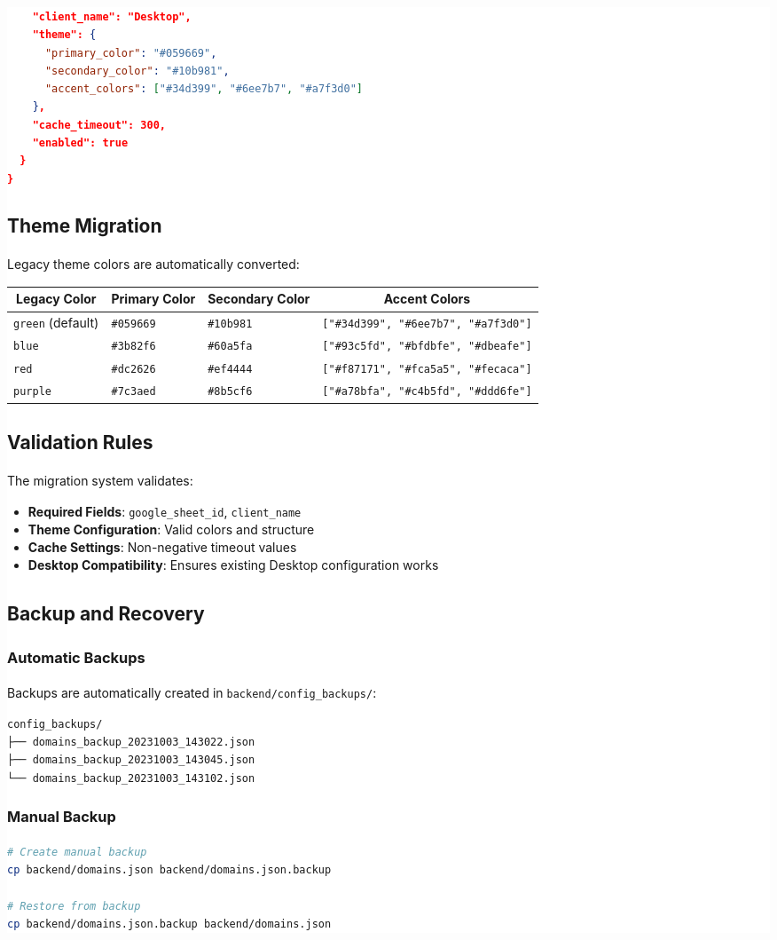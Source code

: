 ```json
    "client_name": "Desktop",
    "theme": {
      "primary_color": "#059669",
      "secondary_color": "#10b981",
      "accent_colors": ["#34d399", "#6ee7b7", "#a7f3d0"]
    },
    "cache_timeout": 300,
    "enabled": true
  }
}
```

## Theme Migration

Legacy theme colors are automatically converted:

| Legacy Color | Primary Color | Secondary Color | Accent Colors |
|--------------|---------------|-----------------|---------------|
| `green` (default) | `#059669` | `#10b981` | `["#34d399", "#6ee7b7", "#a7f3d0"]` |
| `blue` | `#3b82f6` | `#60a5fa` | `["#93c5fd", "#bfdbfe", "#dbeafe"]` |
| `red` | `#dc2626` | `#ef4444` | `["#f87171", "#fca5a5", "#fecaca"]` |
| `purple` | `#7c3aed` | `#8b5cf6` | `["#a78bfa", "#c4b5fd", "#ddd6fe"]` |

## Validation Rules

The migration system validates:

- **Required Fields**: `google_sheet_id`, `client_name`
- **Theme Configuration**: Valid colors and structure
- **Cache Settings**: Non-negative timeout values
- **Desktop Compatibility**: Ensures existing Desktop configuration works

## Backup and Recovery

### Automatic Backups

Backups are automatically created in `backend/config_backups/`:

```
config_backups/
├── domains_backup_20231003_143022.json
├── domains_backup_20231003_143045.json
└── domains_backup_20231003_143102.json
```

### Manual Backup

```bash
# Create manual backup
cp backend/domains.json backend/domains.json.backup

# Restore from backup
cp backend/domains.json.backup backend/domains.json
```
